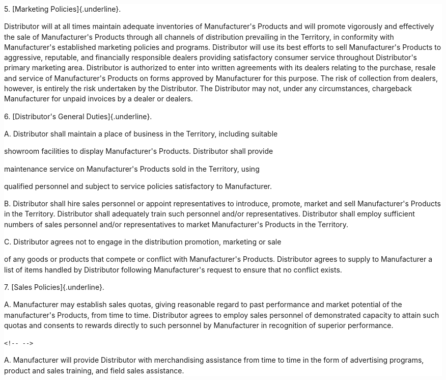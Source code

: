 5\. [Marketing Policies]{.underline}.

Distributor will at all times maintain adequate inventories of
Manufacturer\'s Products and will promote vigorously and effectively the
sale of Manufacturer\'s Products through all channels of distribution
prevailing in the Territory, in conformity with Manufacturer\'s
established marketing policies and programs. Distributor will use its
best efforts to sell Manufacturer\'s Products to aggressive, reputable,
and financially responsible dealers providing satisfactory consumer
service throughout Distributor\'s primary marketing area. Distributor is
authorized to enter into written agreements with its dealers relating to
the purchase, resale and service of Manufacturer\'s Products on forms
approved by Manufacturer for this purpose. The risk of collection from
dealers, however, is entirely the risk undertaken by the Distributor.
The Distributor may not, under any circumstances, chargeback
Manufacturer for unpaid invoices by a dealer or dealers.

6\. [Distributor\'s General Duties]{.underline}.

A.  Distributor shall maintain a place of business in the Territory,
    including suitable

showroom facilities to display Manufacturer\'s Products. Distributor
shall provide

maintenance service on Manufacturer\'s Products sold in the Territory,
using

qualified personnel and subject to service policies satisfactory to
Manufacturer.

B.  Distributor shall hire sales personnel or appoint representatives to
    introduce, promote, market and sell Manufacturer\'s Products in the
    Territory. Distributor shall adequately train such personnel and/or
    representatives. Distributor shall employ sufficient numbers of
    sales personnel and/or representatives to market Manufacturer\'s
    Products in the Territory.

C.  Distributor agrees not to engage in the distribution promotion,
    marketing or sale

of any goods or products that compete or conflict with Manufacturer\'s
Products. Distributor agrees to supply to Manufacturer a list of items
handled by Distributor following Manufacturer\'s request to ensure that
no conflict exists.

7\. [Sales Policies]{.underline}.

A.  Manufacturer may establish sales quotas, giving reasonable regard to
    past performance and market potential of the manufacturer's
    Products, from time to time. Distributor agrees to employ sales
    personnel of demonstrated capacity to attain such quotas and
    consents to rewards directly to such personnel by Manufacturer in
    recognition of superior performance.

```{=html}
<!-- -->
```
A.  Manufacturer will provide Distributor with merchandising assistance
    from time to time in the form of advertising programs, product and
    sales training, and field sales assistance.
